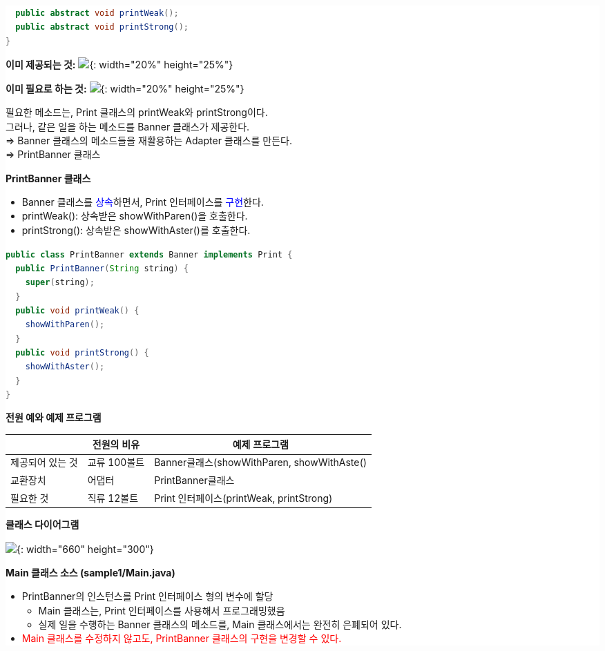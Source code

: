 ```java
  public abstract void printWeak();
  public abstract void printStrong();
}
```

**이미 제공되는 것:** ![](https://eliotjang.github.io/assets/images/system-analysis/ch02-2.png){: width="20%" height="25%"}  

**이미 필요로 하는 것:** ![](https://eliotjang.github.io/assets/images/system-analysis/ch02-3.png){: width="20%" height="25%"}  

필요한 메소드는, Print 클래스의 printWeak와 printStrong이다.  
그러나, 같은 일을 하는 메소드를 Banner 클래스가 제공한다.  
⇒ Banner 클래스의 메소드들을 재활용하는 Adapter 클래스를 만든다.  
⇒ PrintBanner 클래스  


**PrintBanner 클래스**

  - Banner 클래스를 <font color="blue">상속</font>하면서, Print 인터페이스를 <font color="blue">구현</font>한다.  
  - printWeak(): 상속받은 showWithParen()을 호출한다.
  - printStrong(): 상속받은 showWithAster()를 호출한다.  


```java
public class PrintBanner extends Banner implements Print {
  public PrintBanner(String string) {
    super(string);
  }
  public void printWeak() {
    showWithParen();
  }
  public void printStrong() {
    showWithAster();
  }
}
```  


**전원 예와 예제 프로그램**  

||전원의 비유|예제 프로그램|
|-----------|--------|----------------------|
|제공되어 있는 것|교류 100볼트|Banner클래스(showWithParen, showWithAste()|
|교환장치|어댑터|PrintBanner클래스|
|필요한 것|직류 12볼트|Print 인터페이스(printWeak, printStrong)|  


**클래스 다이어그램**  

![](https://eliotjang.github.io/assets/images/system-analysis/ch02-4.png){: width="660" height="300"}  

**Main 클래스 소스 (sample1/Main.java)**
  - PrintBanner의 인스턴스를 Print 인터페이스 형의 변수에 할당
      - Main 클래스는, Print 인터페이스를 사용해서 프로그래밍했음
      - 실제 일을 수행하는 Banner 클래스의 메소드를, Main 클래스에서는 완전히 은폐되어 있다.
  - <font color="red">Main 클래스를 수정하지 않고도, PrintBanner 클래스의 구현을 변경할 수 있다.</font>  
